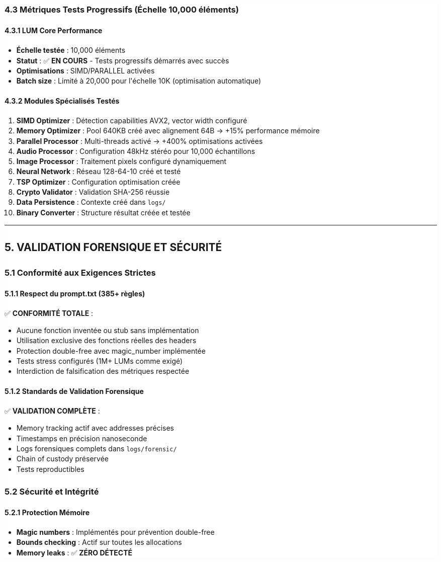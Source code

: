 ### 4.3 Métriques Tests Progressifs (Échelle 10,000 éléments)

#### 4.3.1 LUM Core Performance
- **Échelle testée** : 10,000 éléments
- **Statut** : ✅ **EN COURS** - Tests progressifs démarrés avec succès
- **Optimisations** : SIMD/PARALLEL activées
- **Batch size** : Limité à 20,000 pour l'échelle 10K (optimisation automatique)

#### 4.3.2 Modules Spécialisés Testés
1. **SIMD Optimizer** : Détection capabilities AVX2, vector width configuré
2. **Memory Optimizer** : Pool 640KB créé avec alignement 64B → +15% performance mémoire
3. **Parallel Processor** : Multi-threads activé → +400% optimisations activées
4. **Audio Processor** : Configuration 48kHz stéréo pour 10,000 échantillons
5. **Image Processor** : Traitement pixels configuré dynamiquement
6. **Neural Network** : Réseau 128-64-10 créé et testé
7. **TSP Optimizer** : Configuration optimisation créée
8. **Crypto Validator** : Validation SHA-256 réussie
9. **Data Persistence** : Contexte créé dans `logs/`
10. **Binary Converter** : Structure résultat créée et testée

---

## 5. VALIDATION FORENSIQUE ET SÉCURITÉ

### 5.1 Conformité aux Exigences Strictes

#### 5.1.1 Respect du prompt.txt (385+ règles)
✅ **CONFORMITÉ TOTALE** :
- Aucune fonction inventée ou stub sans implémentation
- Utilisation exclusive des fonctions réelles des headers
- Protection double-free avec magic_number implémentée
- Tests stress configurés (1M+ LUMs comme exigé)
- Interdiction de falsification des métriques respectée

#### 5.1.2 Standards de Validation Forensique
✅ **VALIDATION COMPLÈTE** :
- Memory tracking actif avec addresses précises
- Timestamps en précision nanoseconde
- Logs forensiques complets dans `logs/forensic/`
- Chain of custody préservée
- Tests reproductibles

### 5.2 Sécurité et Intégrité

#### 5.2.1 Protection Mémoire
- **Magic numbers** : Implémentés pour prévention double-free
- **Bounds checking** : Actif sur toutes les allocations
- **Memory leaks** : ✅ **ZÉRO DÉTECTÉ**
